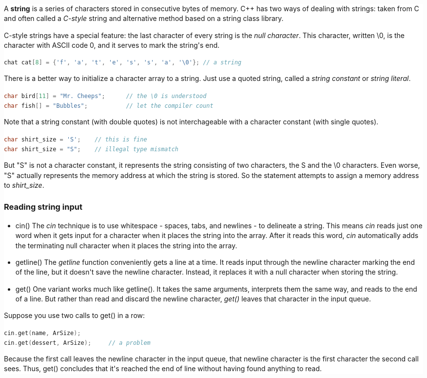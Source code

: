 A **string** is a series of characters stored in consecutive bytes of memory. C++ has two ways of dealing with strings: taken from C and often called a *C-style* string and alternative method based on a string class library.

C-style strings have a special feature: the last character of every string is the *null character*. This character, written \0, is the character with ASCII code 0, and it serves to mark the string's end.
```c
chat cat[8] = {'f', 'a', 't', 'e', 's', 's', 'a', '\0'}; // a string
```

There is a better way to initialize a character array to a string. Just use a quoted string, called a *string constant* or *string literal*.
```c
char bird[11] = "Mr. Cheeps";      // the \0 is understood
char fish[] = "Bubbles";           // let the compiler count
```

Note that a string constant (with double quotes) is not interchageable with a character constant (with single quotes).
```c
char shirt_size = 'S';    // this is fine
char shirt_size = "S";    // illegal type mismatch
```

But "S" is not a character constant, it represents the string consisting of two characters, the S and the \0 characters. Even worse, "S" actually represents the memory address at which the string is stored. So the statement attempts to assign a memory address to *shirt_size*.

### Reading string input

- cin()
The *cin* technique is to use whitespace - spaces, tabs, and newlines - to delineate a string. This means *cin* reads just one word when it gets input for a character when it places the string into the array. After it reads this word, *cin* automatically adds the terminating null character when it places the string into the array.

- getline()
The *getline* function conveniently gets a line at a time. It reads input through the newline character marking the end of the line, but it doesn't save the newline character. Instead, it replaces it with a null character when storing the string.

- get()
One variant works much like getline(). It takes the same arguments, interprets them the same way, and reads to the end of a line. But rather than read and discard the newline character, *get()* leaves that character in the input queue.

Suppose you use two calls to get() in a row:
```c++
cin.get(name, ArSize);
cin.get(dessert, ArSize);     // a problem
```

Because the first call leaves the newline character in the input queue, that newline character is the first character the second call sees. Thus, get() concludes that it's reached the end of line without having found anything to read.
